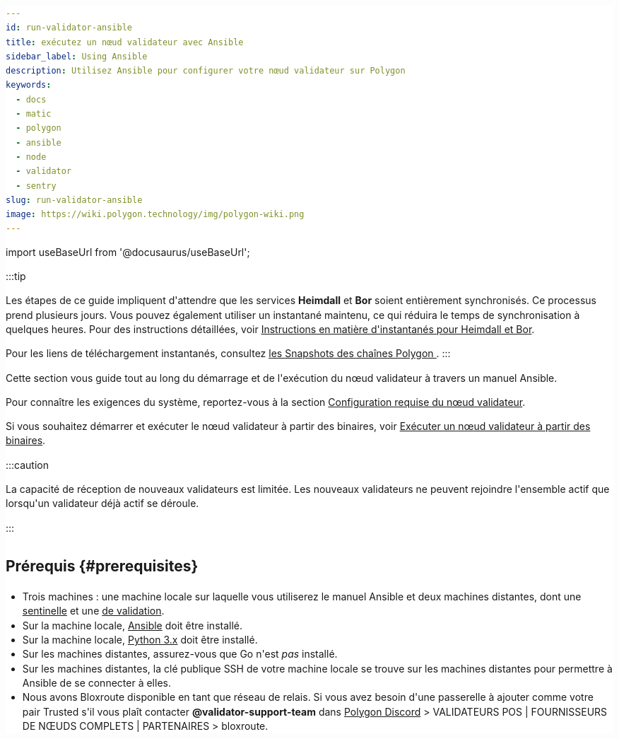 ```yaml
---
id: run-validator-ansible
title: exécutez un nœud validateur avec Ansible
sidebar_label: Using Ansible
description: Utilisez Ansible pour configurer votre nœud validateur sur Polygon
keywords:
  - docs
  - matic
  - polygon
  - ansible
  - node
  - validator
  - sentry
slug: run-validator-ansible
image: https://wiki.polygon.technology/img/polygon-wiki.png
---
```

import useBaseUrl from '@docusaurus/useBaseUrl';

:::tip

Les étapes de ce guide impliquent d'attendre que les services **Heimdall** et **Bor** soient entièrement synchronisés. Ce processus prend plusieurs jours. Vous pouvez également utiliser un instantané maintenu, ce qui réduira le temps de synchronisation à quelques heures. Pour des instructions détaillées, voir [<ins>Instructions en matière d'instantanés pour Heimdall et Bor</ins>](/docs/develop/network-details/snapshot-instructions-heimdall-bor).

Pour les liens de téléchargement instantanés, consultez [<ins>les Snapshots des chaînes Polygon </ins>](https://snapshot.polygon.technology/).
:::

Cette section vous guide tout au long du démarrage et de l'exécution du nœud validateur à travers un manuel Ansible.

Pour connaître les exigences du système, reportez-vous à la section [Configuration requise du nœud validateur](validator-node-system-requirements.md).

Si vous souhaitez démarrer et exécuter le nœud validateur à partir des binaires, voir [Exécuter un nœud validateur à partir des binaires](run-validator-binaries.md).

:::caution

La capacité de réception de nouveaux validateurs est limitée. Les nouveaux validateurs ne peuvent rejoindre l'ensemble actif que lorsqu'un validateur déjà actif se déroule.

:::

## Prérequis {#prerequisites}

* Trois machines : une machine locale sur laquelle vous utiliserez le manuel Ansible et deux machines distantes, dont une [sentinelle](/docs/maintain/glossary.md#sentry) et une [de validation](/docs/maintain/glossary.md#validator).
* Sur la machine locale, [Ansible](https://www.ansible.com/) doit être installé.
* Sur la machine locale, [Python 3.x](https://www.python.org/downloads/) doit être installé.
* Sur les machines distantes, assurez-vous que Go n'est *pas* installé.
* Sur les machines distantes, la clé publique SSH de votre machine locale se trouve sur les machines distantes pour permettre à Ansible de se connecter à elles.
* Nous avons Bloxroute disponible en tant que réseau de relais. Si vous avez besoin d'une passerelle à ajouter comme votre pair Trusted s'il vous plaît contacter **@validator-support-team** dans [Polygon Discord](https://discord.com/invite/0xPolygon) > VALIDATEURS POS | FOURNISSEURS DE NŒUDS COMPLETS | PARTENAIRES > bloxroute.
